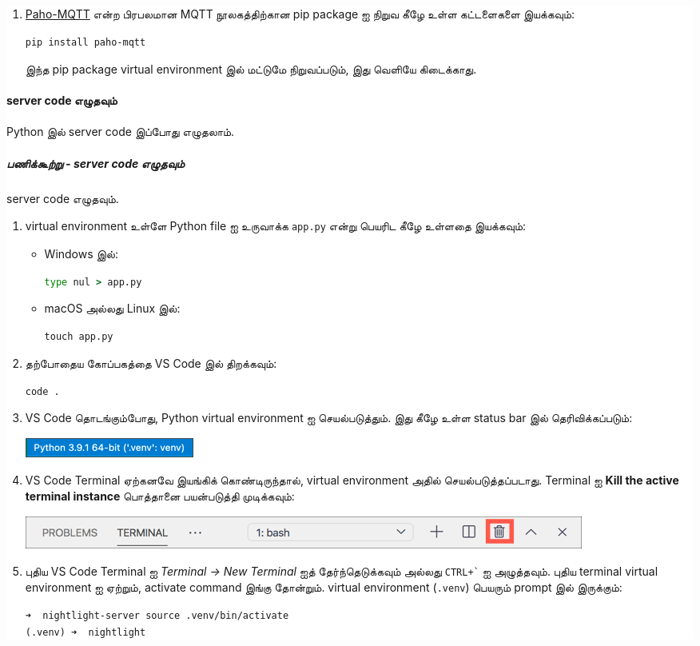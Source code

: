 1. [Paho-MQTT](https://pypi.org/project/paho-mqtt/) என்ற பிரபலமான MQTT நூலகத்திற்கான pip package ஐ நிறுவ கீழே உள்ள கட்டளைகளை இயக்கவும்:

    ```sh
    pip install paho-mqtt
    ```

    இந்த pip package virtual environment இல் மட்டுமே நிறுவப்படும், இது வெளியே கிடைக்காது.

#### server code எழுதவும்

Python இல் server code இப்போது எழுதலாம்.

##### பணிக்கூற்று - server code எழுதவும்

server code எழுதவும்.

1. virtual environment உள்ளே Python file ஐ உருவாக்க `app.py` என்று பெயரிட கீழே உள்ளதை இயக்கவும்:

    * Windows இல்:

        ```cmd
        type nul > app.py
        ```

    * macOS அல்லது Linux இல்:

        ```cmd
        touch app.py
        ```

1. தற்போதைய கோப்பகத்தை VS Code இல் திறக்கவும்:

    ```sh
    code .
    ```

1. VS Code தொடங்கும்போது, Python virtual environment ஐ செயல்படுத்தும். இது கீழே உள்ள status bar இல் தெரிவிக்கப்படும்:

    ![VS Code virtual environment ஐ தேர்ந்தெடுத்ததை காட்டுகிறது](../../../../../translated_images/vscode-virtual-env.8ba42e04c3d533cf677e16cbe5ed9a3b80f62c6964472dc84b6f940800f0909f.ta.png)

1. VS Code Terminal ஏற்கனவே இயங்கிக் கொண்டிருந்தால், virtual environment அதில் செயல்படுத்தப்படாது. Terminal ஐ **Kill the active terminal instance** பொத்தானை பயன்படுத்தி முடிக்கவும்:

    ![VS Code Kill the active terminal instance பொத்தானை காட்டுகிறது](../../../../../translated_images/vscode-kill-terminal.1cc4de7c6f25ee08f423f0ead714e61d069fac1eb2089e97b8a7bbcb3d45fe5e.ta.png)

1. புதிய VS Code Terminal ஐ *Terminal -> New Terminal* ஐத் தேர்ந்தெடுக்கவும் அல்லது `` CTRL+` `` ஐ அழுத்தவும். புதிய terminal virtual environment ஐ ஏற்றும், activate command இங்கு தோன்றும். virtual environment (`.venv`) பெயரும் prompt இல் இருக்கும்:

    ```output
    ➜  nightlight-server source .venv/bin/activate
    (.venv) ➜  nightlight 
    ```
